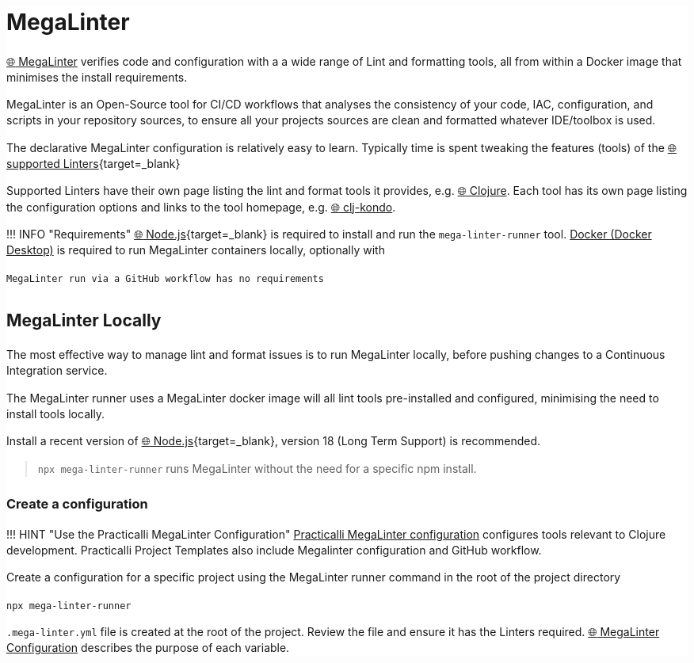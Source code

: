 # MegaLinter

[:globe_with_meridians: MegaLinter](https://megalinter.io/) verifies code and configuration with a a wide range of Lint and formatting tools, all from within a Docker image that minimises the install requirements.

MegaLinter is an Open-Source tool for CI/CD workflows that analyses the consistency of your code, IAC, configuration, and scripts in your  repository sources, to ensure all your projects sources are clean and formatted whatever IDE/toolbox is used.

The declarative MegaLinter configuration is relatively easy to learn. Typically time is spent tweaking the features (tools) of the [:globe_with_meridians: supported Linters](https://megalinter.io/latest/supported-linters/){target=_blank}

Supported Linters have their own page listing the lint and format tools it provides, e.g. [:globe_with_meridians: Clojure](https://megalinter.io/latest/descriptors/clojure/). Each tool has its own page listing the configuration options and links to the tool homepage, e.g. [:globe_with_meridians: clj-kondo](https://megalinter.io/latest/descriptors/clojure_clj_kondo/).

!!! INFO "Requirements"
    [:globe_with_meridians: Node.js](https://nodejs.org/){target=_blank} is required to install and run the `mega-linter-runner` tool. [Docker (Docker Desktop)](/engineering-playbook/continuous-integration/docker/) is required to run MegaLinter containers locally, optionally with

    MegaLinter run via a GitHub workflow has no requirements

## MegaLinter Locally

The most effective way to manage lint and format issues is to run MegaLinter locally, before pushing changes to a Continuous Integration service.

The MegaLinter runner uses a MegaLinter docker image will all lint tools pre-installed and configured, minimising the need to install tools locally.

Install a recent version of [:globe_with_meridians: Node.js](https://nodejs.org/){target=_blank}, version 18 (Long Term Support) is recommended.

> `npx mega-linter-runner` runs MegaLinter without the need for a specific npm install.

### Create a configuration

!!! HINT "Use the Practicalli MegaLinter Configuration"
    [Practicalli MegaLinter configuration](#megalinter-configuration) configures tools relevant to Clojure development. Practicalli Project Templates also include Megalinter configuration and GitHub workflow.

Create a configuration for a specific project using the MegaLinter runner command in the root of the project directory

```
npx mega-linter-runner
```

`.mega-linter.yml` file is created at the root of the project. Review the file and ensure it has the Linters required. [:globe_with_meridians: MegaLinter Configuration](https://megalinter.io/latest/configuration/) describes the purpose of each variable.
